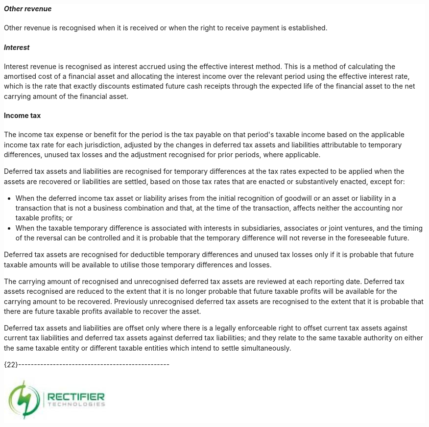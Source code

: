 #### *Other revenue*

Other revenue is recognised when it is received or when the right to receive payment is established.

#### *Interest*

Interest revenue is recognised as interest accrued using the effective interest method. This is a method of calculating the amortised cost of a financial asset and allocating the interest income over the relevant period using the effective interest rate, which is the rate that exactly discounts estimated future cash receipts through the expected life of the financial asset to the net carrying amount of the financial asset.

#### **Income tax**

The income tax expense or benefit for the period is the tax payable on that period's taxable income based on the applicable income tax rate for each jurisdiction, adjusted by the changes in deferred tax assets and liabilities attributable to temporary differences, unused tax losses and the adjustment recognised for prior periods, where applicable.

Deferred tax assets and liabilities are recognised for temporary differences at the tax rates expected to be applied when the assets are recovered or liabilities are settled, based on those tax rates that are enacted or substantively enacted, except for:

- When the deferred income tax asset or liability arises from the initial recognition of goodwill or an asset or liability in a transaction that is not a business combination and that, at the time of the transaction, affects neither the accounting nor taxable profits; or
- When the taxable temporary difference is associated with interests in subsidiaries, associates or joint ventures, and the timing of the reversal can be controlled and it is probable that the temporary difference will not reverse in the foreseeable future.

Deferred tax assets are recognised for deductible temporary differences and unused tax losses only if it is probable that future taxable amounts will be available to utilise those temporary differences and losses.

The carrying amount of recognised and unrecognised deferred tax assets are reviewed at each reporting date. Deferred tax assets recognised are reduced to the extent that it is no longer probable that future taxable profits will be available for the carrying amount to be recovered. Previously unrecognised deferred tax assets are recognised to the extent that it is probable that there are future taxable profits available to recover the asset.

Deferred tax assets and liabilities are offset only where there is a legally enforceable right to offset current tax assets against current tax liabilities and deferred tax assets against deferred tax liabilities; and they relate to the same taxable authority on either the same taxable entity or different taxable entities which intend to settle simultaneously.

{22}------------------------------------------------

![](_page_22_Picture_1.jpeg)
